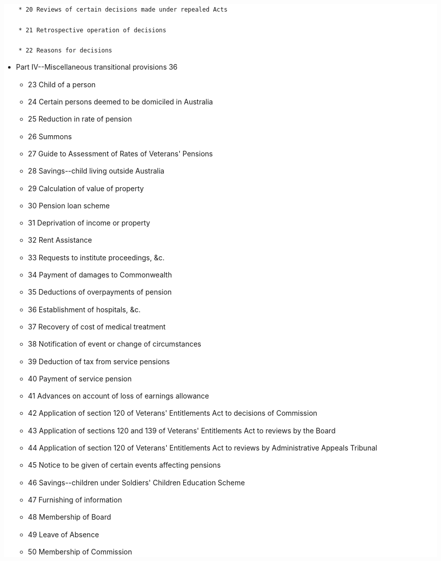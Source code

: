         * 20 Reviews of certain decisions made under repealed Acts 

        * 21 Retrospective operation of decisions 

        * 22 Reasons for decisions 

   * Part IV--Miscellaneous transitional provisions	36

        * 23 Child of a person 

        * 24 Certain persons deemed to be domiciled in Australia 

        * 25 Reduction in rate of pension 

        * 26 Summons 

        * 27 Guide to Assessment of Rates of Veterans' Pensions 

        * 28 Savings--child living outside Australia 

        * 29 Calculation of value of property 

        * 30 Pension loan scheme 

        * 31 Deprivation of income or property 

        * 32 Rent Assistance 

        * 33 Requests to institute proceedings, &c. 

        * 34 Payment of damages to Commonwealth 

        * 35 Deductions of overpayments of pension 

        * 36 Establishment of hospitals, &c. 

        * 37 Recovery of cost of medical treatment 

        * 38 Notification of event or change of circumstances 

        * 39 Deduction of tax from service pensions 

        * 40 Payment of service pension 

        * 41 Advances on account of loss of earnings allowance 

        * 42 Application of section 120 of Veterans' Entitlements Act to decisions of Commission 

        * 43 Application of sections 120 and 139 of Veterans' Entitlements Act to reviews by the Board 

        * 44 Application of section 120 of Veterans' Entitlements Act to reviews by Administrative Appeals Tribunal 

        * 45 Notice to be given of certain events affecting pensions 

        * 46 Savings--children under Soldiers' Children Education Scheme 

        * 47 Furnishing of information 

        * 48 Membership of Board 

        * 49 Leave of Absence 

        * 50 Membership of Commission 
